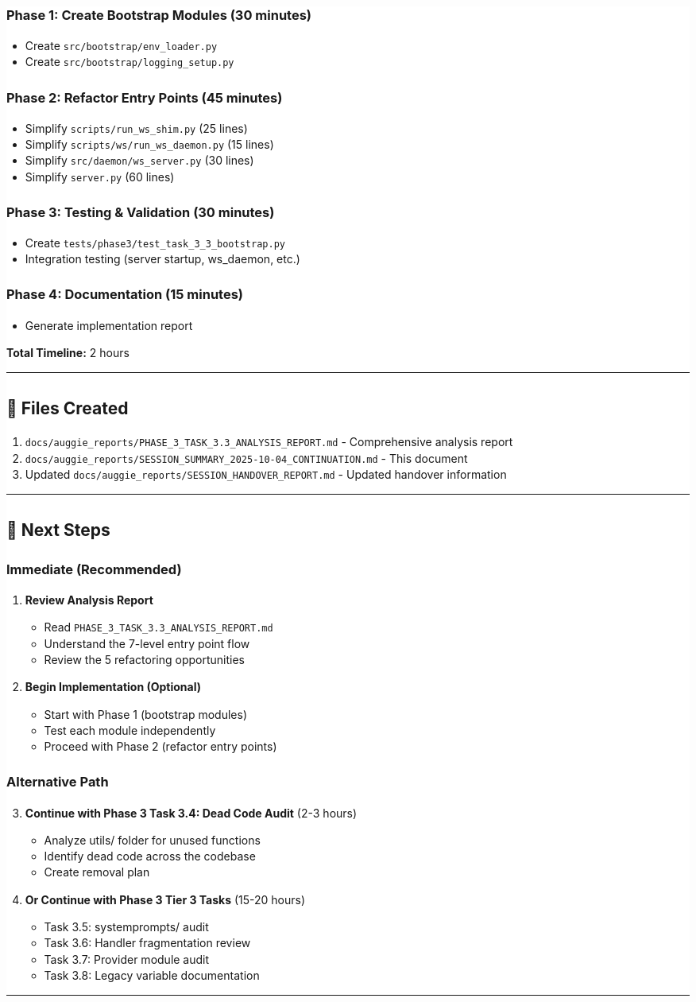 ### Phase 1: Create Bootstrap Modules (30 minutes)
- Create `src/bootstrap/env_loader.py`
- Create `src/bootstrap/logging_setup.py`

### Phase 2: Refactor Entry Points (45 minutes)
- Simplify `scripts/run_ws_shim.py` (25 lines)
- Simplify `scripts/ws/run_ws_daemon.py` (15 lines)
- Simplify `src/daemon/ws_server.py` (30 lines)
- Simplify `server.py` (60 lines)

### Phase 3: Testing & Validation (30 minutes)
- Create `tests/phase3/test_task_3_3_bootstrap.py`
- Integration testing (server startup, ws_daemon, etc.)

### Phase 4: Documentation (15 minutes)
- Generate implementation report

**Total Timeline:** 2 hours

---

## 📁 Files Created

1. `docs/auggie_reports/PHASE_3_TASK_3.3_ANALYSIS_REPORT.md` - Comprehensive analysis report
2. `docs/auggie_reports/SESSION_SUMMARY_2025-10-04_CONTINUATION.md` - This document
3. Updated `docs/auggie_reports/SESSION_HANDOVER_REPORT.md` - Updated handover information

---

## 🎯 Next Steps

### Immediate (Recommended)
1. **Review Analysis Report**
   - Read `PHASE_3_TASK_3.3_ANALYSIS_REPORT.md`
   - Understand the 7-level entry point flow
   - Review the 5 refactoring opportunities

2. **Begin Implementation (Optional)**
   - Start with Phase 1 (bootstrap modules)
   - Test each module independently
   - Proceed with Phase 2 (refactor entry points)

### Alternative Path
3. **Continue with Phase 3 Task 3.4: Dead Code Audit** (2-3 hours)
   - Analyze utils/ folder for unused functions
   - Identify dead code across the codebase
   - Create removal plan

4. **Or Continue with Phase 3 Tier 3 Tasks** (15-20 hours)
   - Task 3.5: systemprompts/ audit
   - Task 3.6: Handler fragmentation review
   - Task 3.7: Provider module audit
   - Task 3.8: Legacy variable documentation

---
